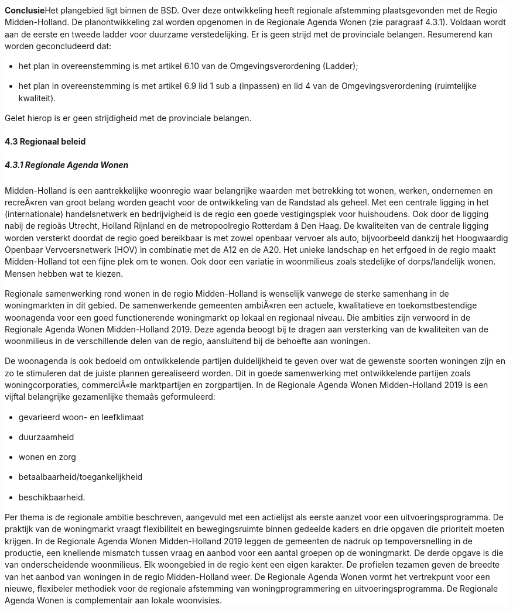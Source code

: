 **Conclusie**Het plangebied ligt binnen de BSD. Over deze ontwikkeling heeft regionale afstemming plaatsgevonden met de Regio Midden\-Holland. De planontwikkeling zal worden opgenomen in de Regionale Agenda Wonen (zie paragraaf 4\.3\.1). Voldaan wordt aan de eerste en tweede ladder voor duurzame verstedelijking. Er is geen strijd met de provinciale belangen. Resumerend kan worden geconcludeerd dat:

* het plan in overeenstemming is met artikel 6\.10 van de Omgevingsverordening (Ladder);

* het plan in overeenstemming is met artikel 6\.9 lid 1 sub a (inpassen) en lid 4 van de Omgevingsverordening (ruimtelijke kwaliteit).

Gelet hierop is er geen strijdigheid met de provinciale belangen.

#### 4\.3 Regionaal beleid

##### 4\.3\.1 Regionale Agenda Wonen

Midden\-Holland is een aantrekkelijke woonregio waar belangrijke waarden met betrekking tot wonen, werken, ondernemen en recreÃ«ren van groot belang worden geacht voor de ontwikkeling van de Randstad als geheel. Met een centrale ligging in het (internationale) handelsnetwerk en bedrijvigheid is de regio een goede vestigingsplek voor huishoudens. Ook door de ligging nabij de regioâs Utrecht, Holland Rijnland en de metropoolregio Rotterdam â Den Haag. De kwaliteiten van de centrale ligging worden versterkt doordat de regio goed bereikbaar is met zowel openbaar vervoer als auto, bijvoorbeeld dankzij het Hoogwaardig Openbaar Vervoersnetwerk (HOV) in combinatie met de A12 en de A20\. Het unieke landschap en het erfgoed in de regio maakt Midden\-Holland tot een fijne plek om te wonen. Ook door een variatie in woonmilieus zoals stedelijke of dorps/landelijk wonen. Mensen hebben wat te kiezen.

Regionale samenwerking rond wonen in de regio Midden\-Holland is wenselijk vanwege de sterke samenhang in de woningmarkten in dit gebied. De samenwerkende gemeenten ambiÃ«ren een actuele, kwalitatieve en toekomstbestendige woonagenda voor een goed functionerende woningmarkt op lokaal en regionaal niveau. Die ambities zijn verwoord in de Regionale Agenda Wonen Midden\-Holland 2019\. Deze agenda beoogt bij te dragen aan versterking van de kwaliteiten van de woonmilieus in de verschillende delen van de regio, aansluitend bij de behoefte aan woningen.

De woonagenda is ook bedoeld om ontwikkelende partijen duidelijkheid te geven over wat de gewenste soorten woningen zijn en zo te stimuleren dat de juiste plannen gerealiseerd worden. Dit in goede samenwerking met ontwikkelende partijen zoals woningcorporaties, commerciÃ«le marktpartijen en zorgpartijen. In de Regionale Agenda Wonen Midden\-Holland 2019 is een vijftal belangrijke gezamenlijke themaâs geformuleerd:

* gevarieerd woon\- en leefklimaat

* duurzaamheid

* wonen en zorg

* betaalbaarheid/toegankelijkheid

* beschikbaarheid.

Per thema is de regionale ambitie beschreven, aangevuld met een actielijst als eerste aanzet voor een uitvoeringsprogramma. De praktijk van de woningmarkt vraagt flexibiliteit en bewegingsruimte binnen gedeelde kaders en drie opgaven die prioriteit moeten krijgen. In de Regionale Agenda Wonen Midden\-Holland 2019 leggen de gemeenten de nadruk op tempoversnelling in de productie, een knellende mismatch tussen vraag en aanbod voor een aantal groepen op de woningmarkt. De derde opgave is die van onderscheidende woonmilieus. Elk woongebied in de regio kent een eigen karakter. De profielen tezamen geven de breedte van het aanbod van woningen in de regio Midden\-Holland weer. De Regionale Agenda Wonen vormt het vertrekpunt voor een nieuwe, flexibeler methodiek voor de regionale afstemming van woningprogrammering en uitvoeringsprogramma. De Regionale Agenda Wonen is complementair aan lokale woonvisies.
